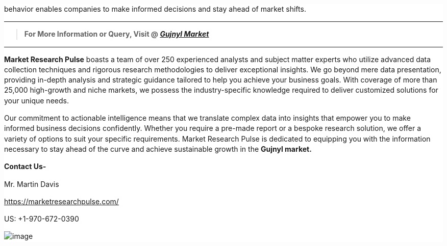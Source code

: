 behavior enables companies to make informed decisions and stay ahead of market shifts.</p><hr /><blockquote><p><strong>For More Information or Query, Visit @&nbsp;<em><a href="https://marketresearchpulse.com/report/138078/gujnyl-market?utm_source=Linkedin&utm_medium=052">Gujnyl Market</a></em></strong></p></blockquote><hr /><p><strong>Market Research Pulse</strong> boasts a team of over 250 experienced analysts and subject matter experts who utilize advanced data collection techniques and rigorous research methodologies to deliver exceptional insights. We go beyond mere data presentation, providing in-depth analysis and strategic guidance tailored to help you achieve your business goals. With coverage of more than 25,000 high-growth and niche markets, we possess the industry-specific knowledge required to deliver customized solutions for your unique needs.</p><p>Our commitment to actionable intelligence means that we translate complex data into insights that empower you to make informed business decisions confidently. Whether you require a pre-made report or a bespoke research solution, we offer a variety of options to suit your specific requirements. Market Research Pulse is dedicated to equipping you with the information necessary to stay ahead of the curve and achieve sustainable growth in the <strong>Gujnyl market.</strong></p><p><strong>Contact Us-</strong></p><p>Mr. Martin Davis</p><p>https://marketresearchpulse.com/</p><p>US: +1-970-672-0390</p>
![image](https://github.com/user-attachments/assets/4b310b35-4d66-4dde-a81c-6a5e55f0771f)
